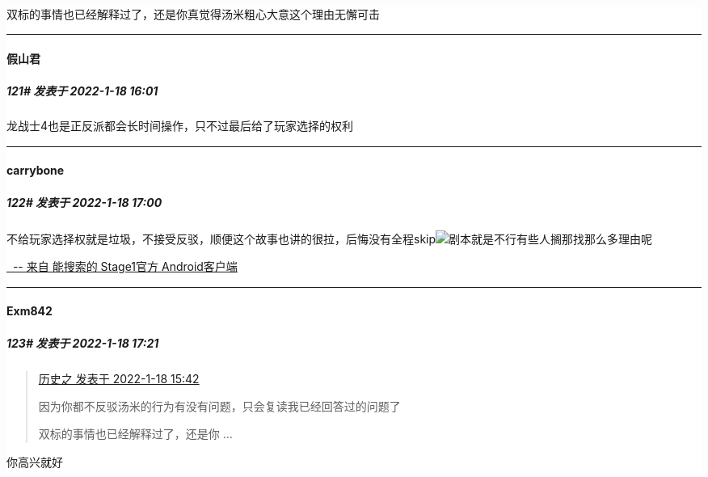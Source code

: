 双标的事情也已经解释过了，还是你真觉得汤米粗心大意这个理由无懈可击



*****

####  假山君  
##### 121#       发表于 2022-1-18 16:01

龙战士4也是正反派都会长时间操作，只不过最后给了玩家选择的权利



*****

####  carrybone  
##### 122#       发表于 2022-1-18 17:00

不给玩家选择权就是垃圾，不接受反驳，顺便这个故事也讲的很拉，后悔没有全程skip<img src="https://static.saraba1st.com/image/smiley/face2017/035.png" referrerpolicy="no-referrer">剧本就是不行有些人搁那找那么多理由呢

[  -- 来自 能搜索的 Stage1官方 Android客户端](https://www.coolapk.com/apk/140634)



*****

####  Exm842  
##### 123#       发表于 2022-1-18 17:21

<blockquote><a href="httphttps://bbs.saraba1st.com/2b/forum.php?mod=redirect&amp;goto=findpost&amp;pid=54336823&amp;ptid=2047560" target="_blank">历史之 发表于 2022-1-18 15:42</a>

因为你都不反驳汤米的行为有没有问题，只会复读我已经回答过的问题了

双标的事情也已经解释过了，还是你 ...</blockquote>
你高兴就好


